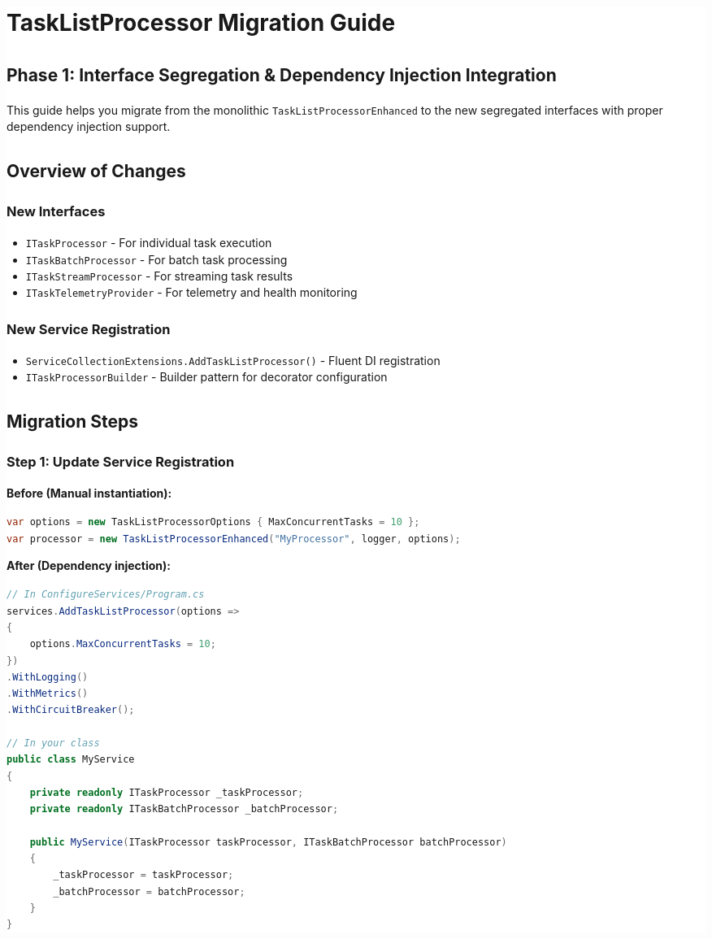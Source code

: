 # TaskListProcessor Migration Guide

## Phase 1: Interface Segregation & Dependency Injection Integration

This guide helps you migrate from the monolithic `TaskListProcessorEnhanced` to the new segregated interfaces with proper dependency injection support.

## Overview of Changes

### New Interfaces

- `ITaskProcessor` - For individual task execution
- `ITaskBatchProcessor` - For batch task processing
- `ITaskStreamProcessor` - For streaming task results
- `ITaskTelemetryProvider` - For telemetry and health monitoring

### New Service Registration

- `ServiceCollectionExtensions.AddTaskListProcessor()` - Fluent DI registration
- `ITaskProcessorBuilder` - Builder pattern for decorator configuration

## Migration Steps

### Step 1: Update Service Registration

**Before (Manual instantiation):**

```csharp
var options = new TaskListProcessorOptions { MaxConcurrentTasks = 10 };
var processor = new TaskListProcessorEnhanced("MyProcessor", logger, options);
```

**After (Dependency injection):**

```csharp
// In ConfigureServices/Program.cs
services.AddTaskListProcessor(options =>
{
    options.MaxConcurrentTasks = 10;
})
.WithLogging()
.WithMetrics()
.WithCircuitBreaker();

// In your class
public class MyService
{
    private readonly ITaskProcessor _taskProcessor;
    private readonly ITaskBatchProcessor _batchProcessor;
    
    public MyService(ITaskProcessor taskProcessor, ITaskBatchProcessor batchProcessor)
    {
        _taskProcessor = taskProcessor;
        _batchProcessor = batchProcessor;
    }
}
```
